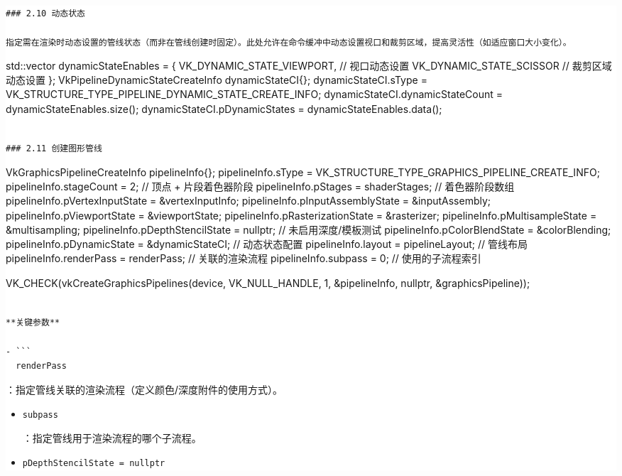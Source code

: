 ```
### 2.10 动态状态

指定需在渲染时动态设置的管线状态（而非在管线创建时固定）。此处允许在命令缓冲中动态设置视口和裁剪区域，提高灵活性（如适应窗口大小变化）。

```
std::vector<VkDynamicState> dynamicStateEnables = {
    VK_DYNAMIC_STATE_VIEWPORT,  // 视口动态设置
    VK_DYNAMIC_STATE_SCISSOR    // 裁剪区域动态设置
};
VkPipelineDynamicStateCreateInfo dynamicStateCI{};
dynamicStateCI.sType = VK_STRUCTURE_TYPE_PIPELINE_DYNAMIC_STATE_CREATE_INFO;
dynamicStateCI.dynamicStateCount = dynamicStateEnables.size();
dynamicStateCI.pDynamicStates = dynamicStateEnables.data();
```

### 2.11 创建图形管线

```
VkGraphicsPipelineCreateInfo pipelineInfo{};
pipelineInfo.sType = VK_STRUCTURE_TYPE_GRAPHICS_PIPELINE_CREATE_INFO;
pipelineInfo.stageCount = 2;                     // 顶点 + 片段着色器阶段
pipelineInfo.pStages = shaderStages;              // 着色器阶段数组
pipelineInfo.pVertexInputState = &vertexInputInfo; 
pipelineInfo.pInputAssemblyState = &inputAssembly;
pipelineInfo.pViewportState = &viewportState;
pipelineInfo.pRasterizationState = &rasterizer;
pipelineInfo.pMultisampleState = &multisampling;
pipelineInfo.pDepthStencilState = nullptr;        // 未启用深度/模板测试
pipelineInfo.pColorBlendState = &colorBlending;
pipelineInfo.pDynamicState = &dynamicStateCI;     // 动态状态配置
pipelineInfo.layout = pipelineLayout;             // 管线布局
pipelineInfo.renderPass = renderPass;             // 关联的渲染流程
pipelineInfo.subpass = 0;                         // 使用的子流程索引

VK_CHECK(vkCreateGraphicsPipelines(device, VK_NULL_HANDLE, 1, &pipelineInfo,
                                   nullptr, &graphicsPipeline));
```

**关键参数**

- ```
  renderPass
  ```

  ：指定管线关联的渲染流程（定义颜色/深度附件的使用方式）。

- ```
  subpass
  ```

  ：指定管线用于渲染流程的哪个子流程。

- ```
  pDepthStencilState = nullptr
  ```
